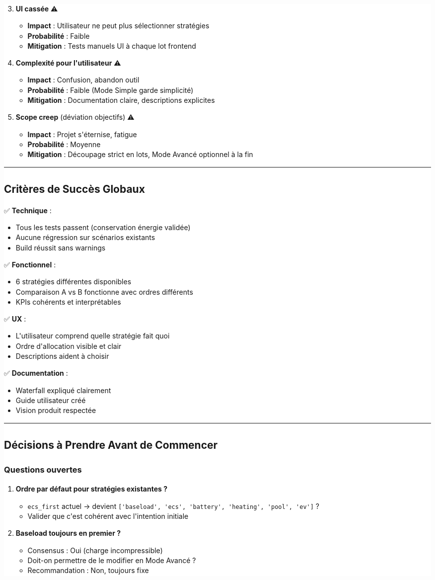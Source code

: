 3. **UI cassée** ⚠️
   - **Impact** : Utilisateur ne peut plus sélectionner stratégies
   - **Probabilité** : Faible
   - **Mitigation** : Tests manuels UI à chaque lot frontend

4. **Complexité pour l'utilisateur** ⚠️
   - **Impact** : Confusion, abandon outil
   - **Probabilité** : Faible (Mode Simple garde simplicité)
   - **Mitigation** : Documentation claire, descriptions explicites

5. **Scope creep** (déviation objectifs) ⚠️
   - **Impact** : Projet s'éternise, fatigue
   - **Probabilité** : Moyenne
   - **Mitigation** : Découpage strict en lots, Mode Avancé optionnel à la fin

---

## Critères de Succès Globaux

✅ **Technique** :
- Tous les tests passent (conservation énergie validée)
- Aucune régression sur scénarios existants
- Build réussit sans warnings

✅ **Fonctionnel** :
- 6 stratégies différentes disponibles
- Comparaison A vs B fonctionne avec ordres différents
- KPIs cohérents et interprétables

✅ **UX** :
- L'utilisateur comprend quelle stratégie fait quoi
- Ordre d'allocation visible et clair
- Descriptions aident à choisir

✅ **Documentation** :
- Waterfall expliqué clairement
- Guide utilisateur créé
- Vision produit respectée

---

## Décisions à Prendre Avant de Commencer

### Questions ouvertes

1. **Ordre par défaut pour stratégies existantes ?**
   - `ecs_first` actuel → devient `['baseload', 'ecs', 'battery', 'heating', 'pool', 'ev']` ?
   - Valider que c'est cohérent avec l'intention initiale

2. **Baseload toujours en premier ?**
   - Consensus : Oui (charge incompressible)
   - Doit-on permettre de le modifier en Mode Avancé ?
   - Recommandation : Non, toujours fixe
